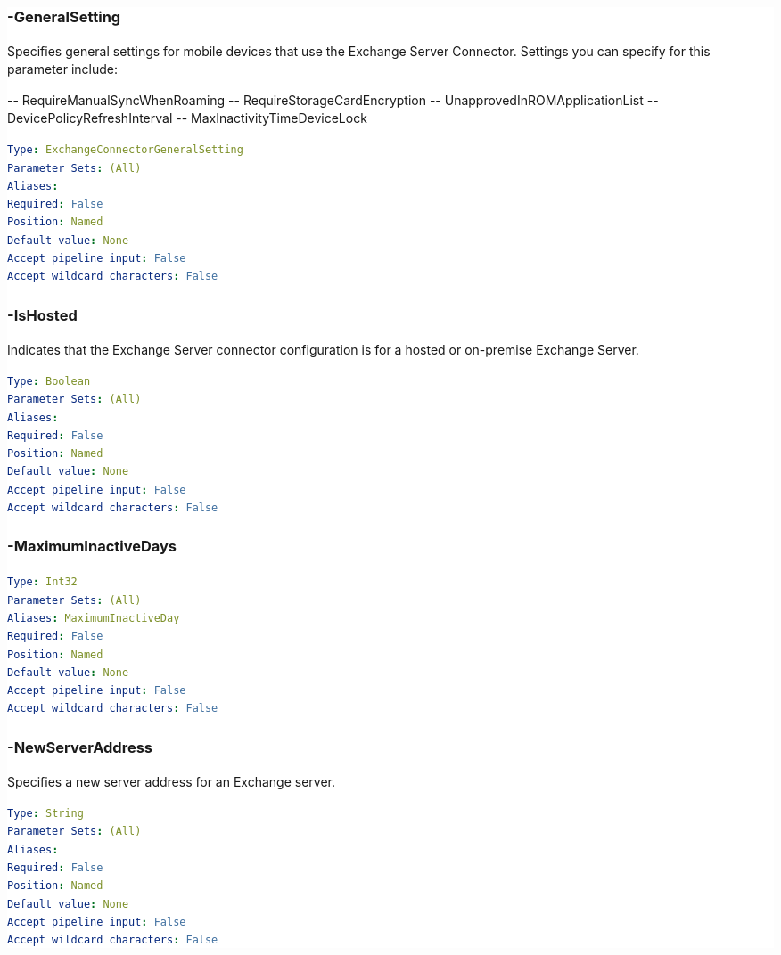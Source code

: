 ### -GeneralSetting
Specifies general settings for mobile devices that use the Exchange Server Connector.
Settings you can specify for this parameter include: 

-- RequireManualSyncWhenRoaming
-- RequireStorageCardEncryption
-- UnapprovedInROMApplicationList
-- DevicePolicyRefreshInterval
-- MaxInactivityTimeDeviceLock

```yaml
Type: ExchangeConnectorGeneralSetting
Parameter Sets: (All)
Aliases: 
Required: False
Position: Named
Default value: None
Accept pipeline input: False
Accept wildcard characters: False
```

### -IsHosted
Indicates that the Exchange Server connector configuration is for a hosted or on-premise Exchange Server.

```yaml
Type: Boolean
Parameter Sets: (All)
Aliases: 
Required: False
Position: Named
Default value: None
Accept pipeline input: False
Accept wildcard characters: False
```

### -MaximumInactiveDays


```yaml
Type: Int32
Parameter Sets: (All)
Aliases: MaximumInactiveDay
Required: False
Position: Named
Default value: None
Accept pipeline input: False
Accept wildcard characters: False
```

### -NewServerAddress
Specifies a new server address for an Exchange server.

```yaml
Type: String
Parameter Sets: (All)
Aliases: 
Required: False
Position: Named
Default value: None
Accept pipeline input: False
Accept wildcard characters: False
```
